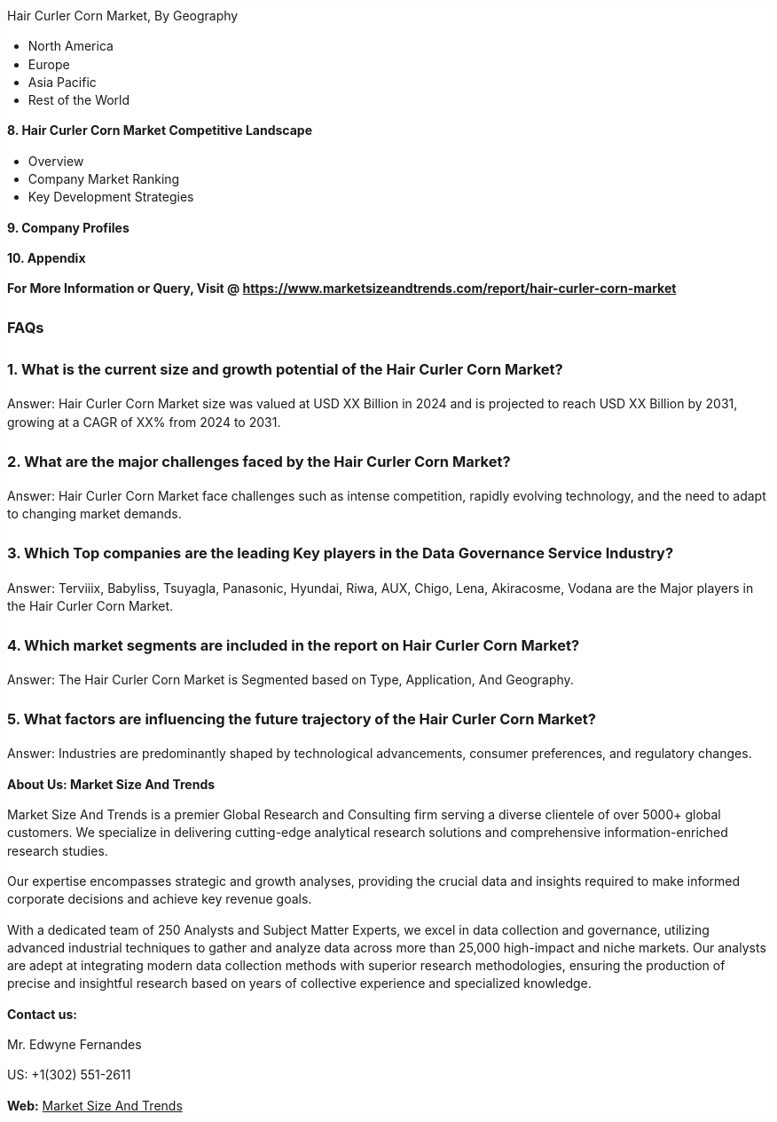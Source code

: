 Hair Curler Corn Market, By Geography</span></strong></p></div><div class="" data-test-id=""><ul><li><span class="">North America</span></li><li><span class="">Europe</span></li><li><span class="">Asia Pacific</span></li><li><span class="">Rest of the World</span></li></ul></div><div class="" data-test-id=""><p><strong><span class="">8. Hair Curler Corn Market Competitive Landscape</span></strong></p></div><div class="" data-test-id=""><ul><li><span class="">Overview</span></li><li><span class="">Company Market Ranking</span></li><li><span class="">Key Development Strategies</span></li></ul></div><div class="" data-test-id=""><p><strong><span class="">9. Company Profiles</span></strong></p></div><div class="" data-test-id=""><p><strong><span class="">10. Appendix</span></strong></p></div><div class="" data-test-id=""><p><strong><span class="">For More Information or Query, Visit @ <a href="https://www.marketsizeandtrends.com/report/hair-curler-corn-market" target="_blank">https://www.marketsizeandtrends.com/report/hair-curler-corn-market</a></span></strong></p></div><div class="" data-test-id=""><div class="article-main__content" data-test-id="publishing-text-block"><h3><strong><span class="">FAQs</span></strong></h3></div><div class="article-main__content" data-test-id="publishing-text-block"><h3><span class="">1. What is the current size and growth potential of the Hair Curler Corn Market?</span></h3></div><div class="article-main__content" data-test-id="publishing-text-block"><p><span class="font-[700]">Answer</span><span class="">: Hair Curler Corn Market size was valued at USD XX Billion in 2024 and is projected to reach USD XX Billion by 2031, growing at a CAGR of XX% from 2024 to 2031.</span></p></div><div class="article-main__content" data-test-id="publishing-text-block"><h3><span class="">2. What are the major challenges faced by the Hair Curler Corn Market?</span></h3></div><div class="article-main__content" data-test-id="publishing-text-block"><p><span class="font-[700]">Answer</span><span class="">: Hair Curler Corn Market face challenges such as intense competition, rapidly evolving technology, and the need to adapt to changing market demands.</span></p></div><div class="article-main__content" data-test-id="publishing-text-block"><h3><span class="">3. Which Top companies are the leading Key players in the Data Governance Service Industry?</span></h3></div><div class="article-main__content" data-test-id="publishing-text-block"><p><span class="font-[700]">Answer</span><span class="">: Terviiix, Babyliss, Tsuyagla, Panasonic, Hyundai, Riwa, AUX, Chigo, Lena, Akiracosme, Vodana are the Major players in the Hair Curler Corn Market.</span></p></div><div class="article-main__content" data-test-id="publishing-text-block"><h3><span class="">4. Which market segments are included in the report on Hair Curler Corn Market?</span></h3></div><div class="article-main__content" data-test-id="publishing-text-block"><p><span class="font-[700]">Answer</span><span class="">: The Hair Curler Corn Market is Segmented based on Type, Application, And Geography.</span></p></div><div class="article-main__content" data-test-id="publishing-text-block"><h3><span class="">5. What factors are influencing the future trajectory of the Hair Curler Corn Market?</span></h3></div><div class="article-main__content" data-test-id="publishing-text-block"><p><span class="font-[700]">Answer:</span><span class="">&nbsp;Industries are predominantly shaped by technological advancements, consumer preferences, and regulatory changes.</span></p></div><p><strong><span class="">About Us: Market Size And Trends</span></strong></p></div><div class="" data-test-id=""><p><span class="">Market Size And Trends is a premier Global Research and Consulting firm serving a diverse clientele of over 5000+ global customers. We specialize in delivering cutting-edge analytical research solutions and comprehensive information-enriched research studies.</span></p></div><div class="" data-test-id=""><p><span class="">Our expertise encompasses strategic and growth analyses, providing the crucial data and insights required to make informed corporate decisions and achieve key revenue goals.</span></p></div><div class="" data-test-id=""><p><span class="">With a dedicated team of 250 Analysts and Subject Matter Experts, we excel in data collection and governance, utilizing advanced industrial techniques to gather and analyze data across more than 25,000 high-impact and niche markets. Our analysts are adept at integrating modern data collection methods with superior research methodologies, ensuring the production of precise and insightful research based on years of collective experience and specialized knowledge.</span></p></div><div class="" data-test-id=""><p><strong><span class="">Contact us:</span></strong></p></div><div class="" data-test-id=""><p><span class="">Mr. Edwyne Fernandes</span></p></div><div class="" data-test-id=""><p><span class="">US: +1(302) 551-2611<br /></span></p><p><span class=""><strong>Web:</strong> <a href="https://www.marketsizeandtrends.com/" target="_blank">Market Size And Trends</a></span></p></div>
